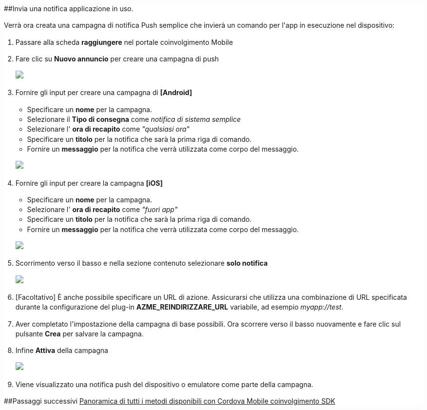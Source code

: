 ##<a id="send"></a>Invia una notifica applicazione in uso.

Verrà ora creata una campagna di notifica Push semplice che invierà un comando per l'app in esecuzione nel dispositivo:

1. Passare alla scheda **raggiungere** nel portale coinvolgimento Mobile

2. Fare clic su **Nuovo annuncio** per creare una campagna di push

    ![][6]

3. Fornire gli input per creare una campagna di **[Android]**
    
    - Specificare un **nome** per la campagna. 
    - Selezionare il **Tipo di consegna** come *notifica di sistema* *semplice*
    - Selezionare l' **ora di recapito** come *"qualsiasi ora"*
    - Specificare un **titolo** per la notifica che sarà la prima riga di comando.
    - Fornire un **messaggio** per la notifica che verrà utilizzata come corpo del messaggio. 

    ![][11]

4. Fornire gli input per creare la campagna **[iOS]**

    - Specificare un **nome** per la campagna. 
    - Selezionare l' **ora di recapito** come *"fuori app"*
    - Specificare un **titolo** per la notifica che sarà la prima riga di comando.
    - Fornire un **messaggio** per la notifica che verrà utilizzata come corpo del messaggio. 
 
    ![][12]

5. Scorrimento verso il basso e nella sezione contenuto selezionare **solo notifica**

    ![][8]

6. [Facoltativo] È anche possibile specificare un URL di azione. Assicurarsi che utilizza una combinazione di URL specificata durante la configurazione del plug-in **AZME\_REINDIRIZZARE\_URL** variabile, ad esempio *myapp://test*.  

7. Aver completato l'impostazione della campagna di base possibili. Ora scorrere verso il basso nuovamente e fare clic sul pulsante **Crea** per salvare la campagna.

8. Infine **Attiva** della campagna
    
    ![][10]

9. Viene visualizzato una notifica push del dispositivo o emulatore come parte della campagna. 

##<a id="next-steps"></a>Passaggi successivi
[Panoramica di tutti i metodi disponibili con Cordova Mobile coinvolgimento SDK](https://github.com/Azure/azure-mobile-engagement-cordova)



[1]: ./media/mobile-engagement-cordova-get-started/engage-button.png
[2]: ./media/mobile-engagement-cordova-get-started/engagement-portal.png
[3]: ./media/mobile-engagement-cordova-get-started/native-push-settings.png
[4]: ./media/mobile-engagement-cordova-get-started/api-key.png
[6]: ./media/mobile-engagement-cordova-get-started/new-announcement.png
[8]: ./media/mobile-engagement-cordova-get-started/campaign-content.png
[10]: ./media/mobile-engagement-cordova-get-started/campaign-activate.png
[11]: ./media/mobile-engagement-cordova-get-started/campaign-first-params-android.png
[12]: ./media/mobile-engagement-cordova-get-started/campaign-first-params-ios.png

